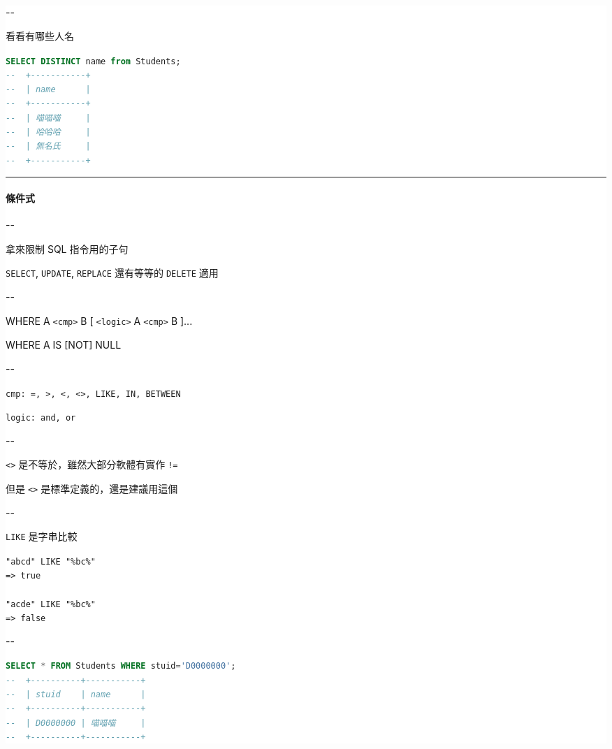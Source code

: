 --

看看有哪些人名

```sql
SELECT DISTINCT name from Students;
--  +-----------+
--  | name      |
--  +-----------+
--  | 喵喵喵     |
--  | 哈哈哈     |
--  | 無名氏     |
--  +-----------+
```

---

#### 條件式

--

拿來限制 SQL 指令用的子句

`SELECT`, `UPDATE`, `REPLACE` 還有等等的 `DELETE` 適用

--

WHERE A `<cmp>` B [ `<logic>` A `<cmp>` B ]...

WHERE A IS [NOT] NULL

--

`cmp: =, >, <, <>, LIKE, IN, BETWEEN`

`logic: and, or`

--

`<>` 是不等於，雖然大部分軟體有實作 `!=`

但是 `<>` 是標準定義的，還是建議用這個

--

`LIKE` 是字串比較

```text
"abcd" LIKE "%bc%"
=> true

"acde" LIKE "%bc%"
=> false
```

--

```sql
SELECT * FROM Students WHERE stuid='D0000000';
--  +----------+-----------+
--  | stuid    | name      |
--  +----------+-----------+
--  | D0000000 | 喵喵喵     |
--  +----------+-----------+
```
